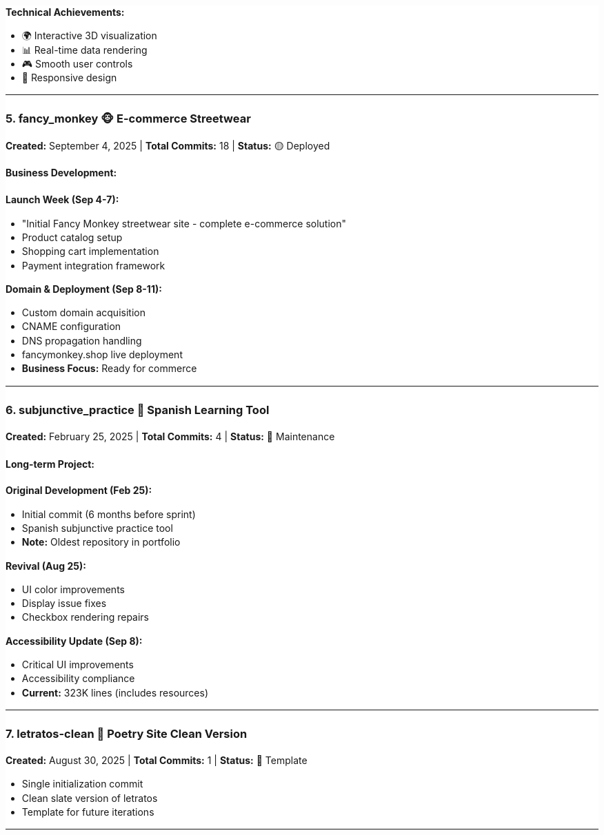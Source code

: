 **Technical Achievements:**
- 🌍 Interactive 3D visualization
- 📊 Real-time data rendering
- 🎮 Smooth user controls
- 📱 Responsive design

---

### 5. **fancy_monkey** 🐵 E-commerce Streetwear
**Created:** September 4, 2025 | **Total Commits:** 18 | **Status:** 🟡 Deployed

#### Business Development:

**Launch Week (Sep 4-7):**
- "Initial Fancy Monkey streetwear site - complete e-commerce solution"
- Product catalog setup
- Shopping cart implementation
- Payment integration framework

**Domain & Deployment (Sep 8-11):**
- Custom domain acquisition
- CNAME configuration
- DNS propagation handling
- fancymonkey.shop live deployment
- **Business Focus:** Ready for commerce

---

### 6. **subjunctive_practice** 📖 Spanish Learning Tool
**Created:** February 25, 2025 | **Total Commits:** 4 | **Status:** 🔵 Maintenance

#### Long-term Project:

**Original Development (Feb 25):**
- Initial commit (6 months before sprint)
- Spanish subjunctive practice tool
- **Note:** Oldest repository in portfolio

**Revival (Aug 25):**
- UI color improvements
- Display issue fixes
- Checkbox rendering repairs

**Accessibility Update (Sep 8):**
- Critical UI improvements
- Accessibility compliance
- **Current:** 323K lines (includes resources)

---

### 7. **letratos-clean** 🎨 Poetry Site Clean Version
**Created:** August 30, 2025 | **Total Commits:** 1 | **Status:** 🔵 Template

- Single initialization commit
- Clean slate version of letratos
- Template for future iterations

---